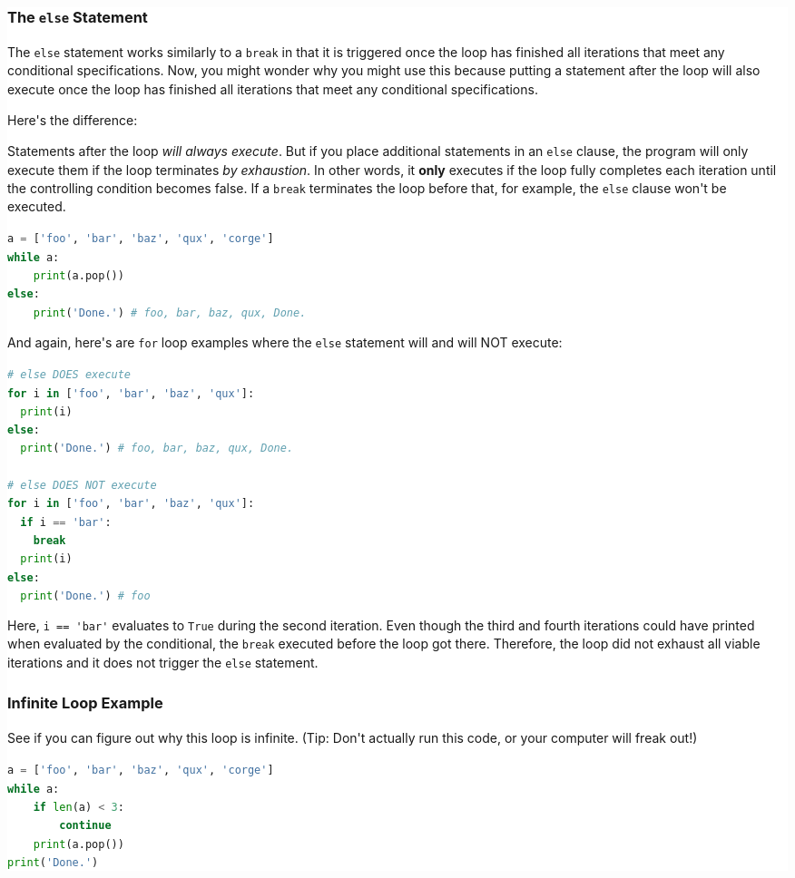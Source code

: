 ### The `else` Statement
The `else` statement works similarly to a `break` in that it is triggered once the loop has finished all iterations that meet any conditional specifications. Now, you might wonder why you might use this because putting a statement after the loop will also execute once the loop has finished all iterations that meet any conditional specifications.

Here's the difference:

Statements after the loop *will always execute*. But if you place additional statements in an `else` clause, the program will only execute them if the loop terminates *by exhaustion*. In other words, it **only** executes if the loop fully completes each iteration until the controlling condition becomes false. If a `break` terminates the loop before that, for example, the `else` clause won't be executed.

```python
a = ['foo', 'bar', 'baz', 'qux', 'corge']
while a:
    print(a.pop())
else:
    print('Done.') # foo, bar, baz, qux, Done.
```

And again, here's are `for` loop examples where the `else` statement will and will NOT execute:

```python
# else DOES execute
for i in ['foo', 'bar', 'baz', 'qux']:
  print(i)
else:
  print('Done.') # foo, bar, baz, qux, Done.

# else DOES NOT execute
for i in ['foo', 'bar', 'baz', 'qux']:
  if i == 'bar':
    break
  print(i)
else:
  print('Done.') # foo
```

Here, `i == 'bar'` evaluates to `True` during the second iteration. Even though the third and fourth iterations could have printed when evaluated by the conditional, the `break` executed before the loop got there. Therefore, the loop did not exhaust all viable iterations and it does not trigger the `else` statement.

### Infinite Loop Example

See if you can figure out why this loop is infinite. (Tip: Don't actually run this code, or your computer will freak out!)

```python
a = ['foo', 'bar', 'baz', 'qux', 'corge']
while a:
    if len(a) < 3:
        continue
    print(a.pop())
print('Done.')
```
